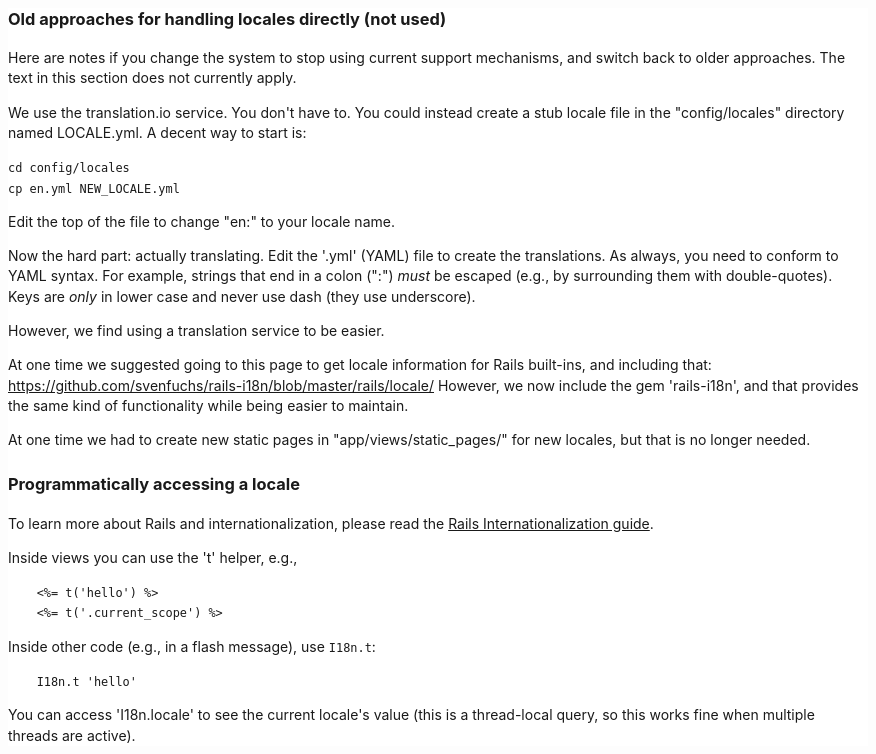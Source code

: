 ### Old approaches for handling locales directly (not used)

Here are notes if you change the system to stop using
current support mechanisms, and switch back to older approaches.
The text in this section does not currently apply.

We use the translation.io service.  You don't have to.
You could instead create a stub locale file in the
"config/locales" directory named LOCALE.yml.  A decent way to start is:

~~~~
cd config/locales
cp en.yml NEW_LOCALE.yml
~~~~

Edit the top of the file to change "en:" to your locale name.

Now the hard part: actually translating.
Edit the '.yml' (YAML) file to create the translations.
As always, you need to conform to YAML syntax.
For example,
strings that end in a colon (":") *must* be escaped (e.g., by
surrounding them with double-quotes).
Keys are *only* in lower case and never use dash (they use underscore).

However, we find using a translation service to be easier.

At one time we suggested going to this page to get locale information
for Rails built-ins, and including that:
<https://github.com/svenfuchs/rails-i18n/blob/master/rails/locale/>
However, we now include the gem 'rails-i18n', and that provides
the same kind of functionality while being easier to maintain.

At one time we had to create new static pages in
"app/views/static_pages/" for new locales, but that is no longer needed.

### Programmatically accessing a locale

To learn more about Rails and internationalization, please read the
[Rails Internationalization guide](http://guides.rubyonrails.org/i18n.html).

Inside views you can use the 't' helper, e.g.,

~~~~
    <%= t('hello') %>
    <%= t('.current_scope') %>
~~~~

Inside other code (e.g., in a flash message), use `I18n.t`:

~~~~
    I18n.t 'hello'
~~~~

You can access 'I18n.locale' to see the current locale's value
(this is a thread-local query, so this works fine when multiple
threads are active).
